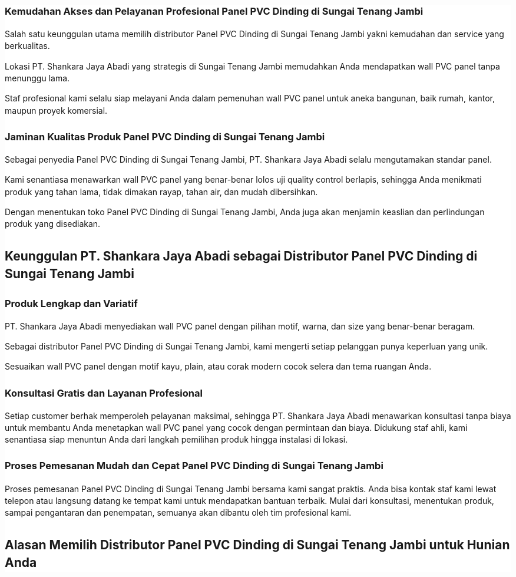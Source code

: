 ### Kemudahan Akses dan Pelayanan Profesional Panel PVC Dinding di Sungai Tenang Jambi

Salah satu keunggulan utama memilih distributor Panel PVC Dinding di Sungai Tenang Jambi yakni kemudahan dan service yang berkualitas.

Lokasi PT. Shankara Jaya Abadi yang strategis di Sungai Tenang Jambi memudahkan Anda mendapatkan wall PVC panel tanpa menunggu lama.

Staf profesional kami selalu siap melayani Anda dalam pemenuhan wall PVC panel untuk aneka bangunan, baik rumah, kantor, maupun proyek komersial.

### Jaminan Kualitas Produk Panel PVC Dinding di Sungai Tenang Jambi

Sebagai penyedia Panel PVC Dinding di Sungai Tenang Jambi, PT. Shankara Jaya Abadi selalu mengutamakan standar panel.

Kami senantiasa menawarkan wall PVC panel yang benar-benar lolos uji quality control berlapis, sehingga Anda menikmati produk yang tahan lama, tidak dimakan rayap, tahan air, dan mudah dibersihkan.

Dengan menentukan toko Panel PVC Dinding di Sungai Tenang Jambi, Anda juga akan menjamin keaslian dan perlindungan produk yang disediakan.

## Keunggulan PT. Shankara Jaya Abadi sebagai Distributor Panel PVC Dinding di Sungai Tenang Jambi

### Produk Lengkap dan Variatif

PT. Shankara Jaya Abadi menyediakan wall PVC panel dengan pilihan motif, warna, dan size yang benar-benar beragam.

Sebagai distributor Panel PVC Dinding di Sungai Tenang Jambi, kami mengerti setiap pelanggan punya keperluan yang unik.

Sesuaikan wall PVC panel dengan motif kayu, plain, atau corak modern cocok selera dan tema ruangan Anda.

### Konsultasi Gratis dan Layanan Profesional

Setiap customer berhak memperoleh pelayanan maksimal, sehingga PT. Shankara Jaya Abadi menawarkan konsultasi tanpa biaya untuk membantu Anda menetapkan wall PVC panel yang cocok dengan permintaan dan biaya. Didukung staf ahli, kami senantiasa siap menuntun Anda dari langkah pemilihan produk hingga instalasi di lokasi.

### Proses Pemesanan Mudah dan Cepat Panel PVC Dinding di Sungai Tenang Jambi

Proses pemesanan Panel PVC Dinding di Sungai Tenang Jambi bersama kami sangat praktis. Anda bisa kontak staf kami lewat telepon atau langsung datang ke tempat kami untuk mendapatkan bantuan terbaik. Mulai dari konsultasi, menentukan produk, sampai pengantaran dan penempatan, semuanya akan dibantu oleh tim profesional kami.

## Alasan Memilih Distributor Panel PVC Dinding di Sungai Tenang Jambi untuk Hunian Anda
